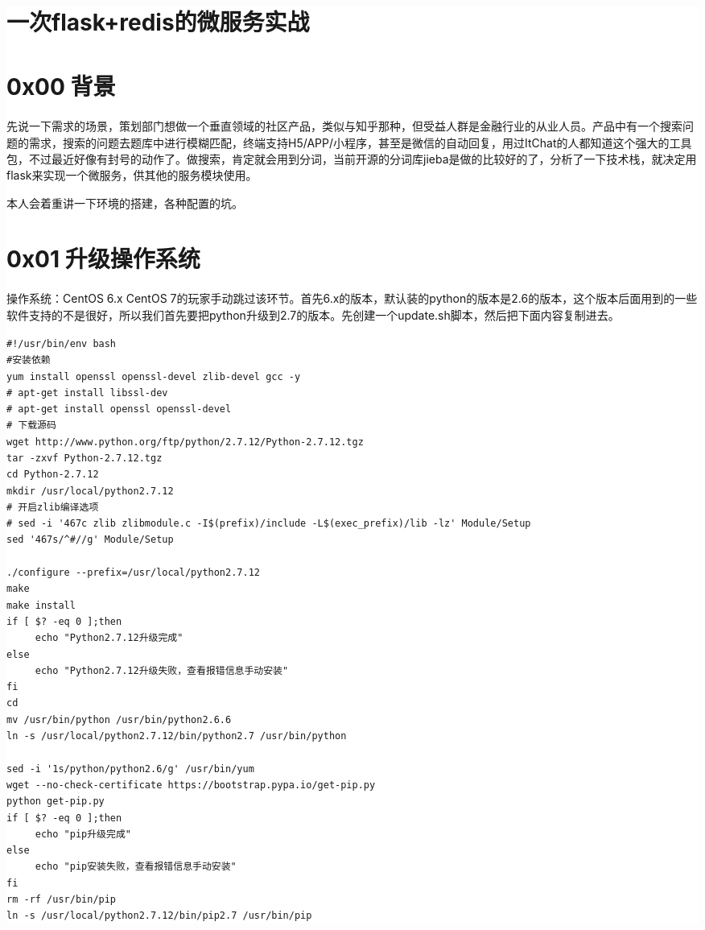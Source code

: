 # 一次flask+redis的微服务实战

# 0x00 背景

先说一下需求的场景，策划部门想做一个垂直领域的社区产品，类似与知乎那种，但受益人群是金融行业的从业人员。产品中有一个搜索问题的需求，搜索的问题去题库中进行模糊匹配，终端支持H5/APP/小程序，甚至是微信的自动回复，用过ItChat的人都知道这个强大的工具包，不过最近好像有封号的动作了。做搜索，肯定就会用到分词，当前开源的分词库jieba是做的比较好的了，分析了一下技术栈，就决定用flask来实现一个微服务，供其他的服务模块使用。

本人会着重讲一下环境的搭建，各种配置的坑。

# 0x01 升级操作系统

操作系统：CentOS 6.x
CentOS 7的玩家手动跳过该环节。首先6.x的版本，默认装的python的版本是2.6的版本，这个版本后面用到的一些软件支持的不是很好，所以我们首先要把python升级到2.7的版本。先创建一个update.sh脚本，然后把下面内容复制进去。

```shell
#!/usr/bin/env bash
#安装依赖
yum install openssl openssl-devel zlib-devel gcc -y
# apt-get install libssl-dev
# apt-get install openssl openssl-devel
# 下载源码
wget http://www.python.org/ftp/python/2.7.12/Python-2.7.12.tgz
tar -zxvf Python-2.7.12.tgz
cd Python-2.7.12
mkdir /usr/local/python2.7.12
# 开启zlib编译选项
# sed -i '467c zlib zlibmodule.c -I$(prefix)/include -L$(exec_prefix)/lib -lz' Module/Setup
sed '467s/^#//g' Module/Setup

./configure --prefix=/usr/local/python2.7.12
make
make install
if [ $? -eq 0 ];then
     echo "Python2.7.12升级完成"
else
     echo "Python2.7.12升级失败，查看报错信息手动安装"
fi
cd
mv /usr/bin/python /usr/bin/python2.6.6
ln -s /usr/local/python2.7.12/bin/python2.7 /usr/bin/python

sed -i '1s/python/python2.6/g' /usr/bin/yum
wget --no-check-certificate https://bootstrap.pypa.io/get-pip.py
python get-pip.py
if [ $? -eq 0 ];then
     echo "pip升级完成"
else
     echo "pip安装失败，查看报错信息手动安装"
fi
rm -rf /usr/bin/pip
ln -s /usr/local/python2.7.12/bin/pip2.7 /usr/bin/pip
```
